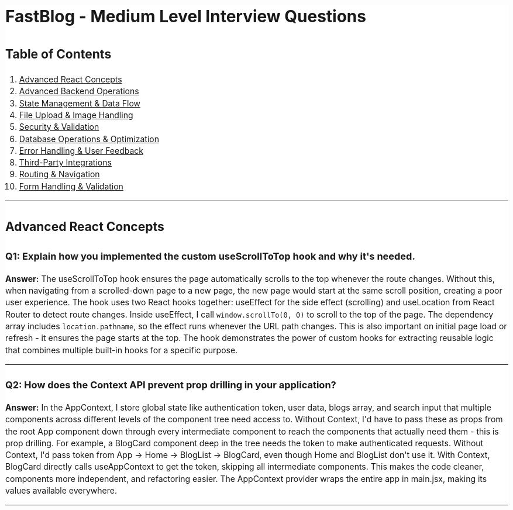 # FastBlog - Medium Level Interview Questions

## Table of Contents
1. [Advanced React Concepts](#advanced-react-concepts)
2. [Advanced Backend Operations](#advanced-backend-operations)
3. [State Management & Data Flow](#state-management--data-flow)
4. [File Upload & Image Handling](#file-upload--image-handling)
5. [Security & Validation](#security--validation)
6. [Database Operations & Optimization](#database-operations--optimization)
7. [Error Handling & User Feedback](#error-handling--user-feedback)
8. [Third-Party Integrations](#third-party-integrations)
9. [Routing & Navigation](#routing--navigation)
10. [Form Handling & Validation](#form-handling--validation)

---

## Advanced React Concepts

### Q1: Explain how you implemented the custom useScrollToTop hook and why it's needed.

**Answer:**
The useScrollToTop hook ensures the page automatically scrolls to the top whenever the route changes. Without this, when navigating from a scrolled-down page to a new page, the new page would start at the same scroll position, creating a poor user experience. The hook uses two React hooks together: useEffect for the side effect (scrolling) and useLocation from React Router to detect route changes. Inside useEffect, I call `window.scrollTo(0, 0)` to scroll to the top of the page. The dependency array includes `location.pathname`, so the effect runs whenever the URL path changes. This is also important on initial page load or refresh - it ensures the page starts at the top. The hook demonstrates the power of custom hooks for extracting reusable logic that combines multiple built-in hooks for a specific purpose.

---

### Q2: How does the Context API prevent prop drilling in your application?

**Answer:**
In the AppContext, I store global state like authentication token, user data, blogs array, and search input that multiple components across different levels of the component tree need access to. Without Context, I'd have to pass these as props from the root App component down through every intermediate component to reach the components that actually need them - this is prop drilling. For example, a BlogCard component deep in the tree needs the token to make authenticated requests. Without Context, I'd pass token from App → Home → BlogList → BlogCard, even though Home and BlogList don't use it. With Context, BlogCard directly calls useAppContext to get the token, skipping all intermediate components. This makes the code cleaner, components more independent, and refactoring easier. The AppContext provider wraps the entire app in main.jsx, making its values available everywhere.

---
